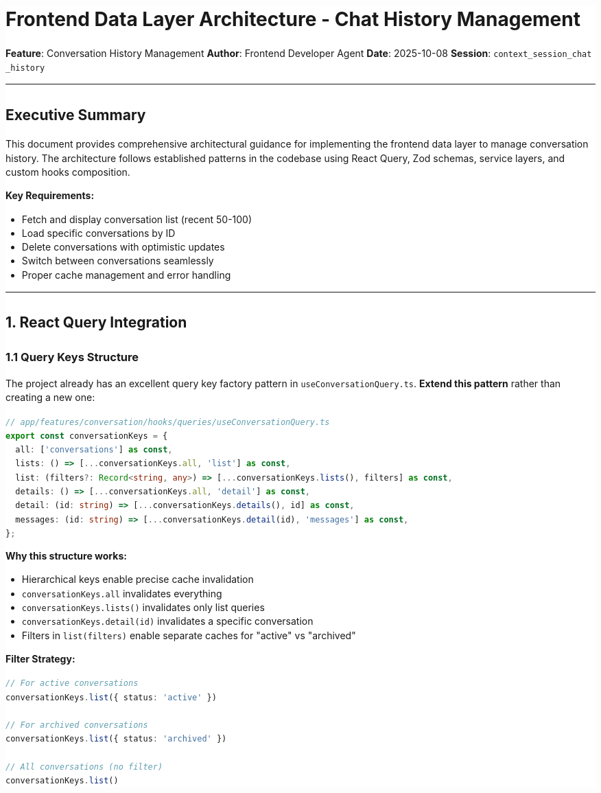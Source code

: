 # Frontend Data Layer Architecture - Chat History Management

**Feature**: Conversation History Management
**Author**: Frontend Developer Agent
**Date**: 2025-10-08
**Session**: `context_session_chat_history`

---

## Executive Summary

This document provides comprehensive architectural guidance for implementing the frontend data layer to manage conversation history. The architecture follows established patterns in the codebase using React Query, Zod schemas, service layers, and custom hooks composition.

**Key Requirements:**
- Fetch and display conversation list (recent 50-100)
- Load specific conversations by ID
- Delete conversations with optimistic updates
- Switch between conversations seamlessly
- Proper cache management and error handling

---

## 1. React Query Integration

### 1.1 Query Keys Structure

The project already has an excellent query key factory pattern in `useConversationQuery.ts`. **Extend this pattern** rather than creating a new one:

```typescript
// app/features/conversation/hooks/queries/useConversationQuery.ts
export const conversationKeys = {
  all: ['conversations'] as const,
  lists: () => [...conversationKeys.all, 'list'] as const,
  list: (filters?: Record<string, any>) => [...conversationKeys.lists(), filters] as const,
  details: () => [...conversationKeys.all, 'detail'] as const,
  detail: (id: string) => [...conversationKeys.details(), id] as const,
  messages: (id: string) => [...conversationKeys.detail(id), 'messages'] as const,
};
```

**Why this structure works:**
- Hierarchical keys enable precise cache invalidation
- `conversationKeys.all` invalidates everything
- `conversationKeys.lists()` invalidates only list queries
- `conversationKeys.detail(id)` invalidates a specific conversation
- Filters in `list(filters)` enable separate caches for "active" vs "archived"

**Filter Strategy:**
```typescript
// For active conversations
conversationKeys.list({ status: 'active' })

// For archived conversations
conversationKeys.list({ status: 'archived' })

// All conversations (no filter)
conversationKeys.list()
```
